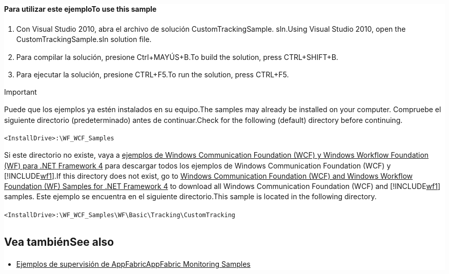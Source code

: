 #### <a name="to-use-this-sample"></a><span data-ttu-id="42f59-148">Para utilizar este ejemplo</span><span class="sxs-lookup"><span data-stu-id="42f59-148">To use this sample</span></span>

1. <span data-ttu-id="42f59-149">Con Visual Studio 2010, abra el archivo de solución CustomTrackingSample. sln.</span><span class="sxs-lookup"><span data-stu-id="42f59-149">Using Visual Studio 2010, open the CustomTrackingSample.sln solution file.</span></span>

2. <span data-ttu-id="42f59-150">Para compilar la solución, presione Ctrl+MAYÚS+B.</span><span class="sxs-lookup"><span data-stu-id="42f59-150">To build the solution, press CTRL+SHIFT+B.</span></span>

3. <span data-ttu-id="42f59-151">Para ejecutar la solución, presione CTRL+F5.</span><span class="sxs-lookup"><span data-stu-id="42f59-151">To run the solution, press CTRL+F5.</span></span>

> [!IMPORTANT]
> <span data-ttu-id="42f59-152">Puede que los ejemplos ya estén instalados en su equipo.</span><span class="sxs-lookup"><span data-stu-id="42f59-152">The samples may already be installed on your computer.</span></span> <span data-ttu-id="42f59-153">Compruebe el siguiente directorio (predeterminado) antes de continuar.</span><span class="sxs-lookup"><span data-stu-id="42f59-153">Check for the following (default) directory before continuing.</span></span>  
>   
> `<InstallDrive>:\WF_WCF_Samples`  
>   
> <span data-ttu-id="42f59-154">Si este directorio no existe, vaya a [ejemplos de Windows Communication Foundation (WCF) y Windows Workflow Foundation (WF) para .NET Framework 4](https://www.microsoft.com/download/details.aspx?id=21459) para descargar todos los ejemplos de Windows Communication Foundation (WCF) y [!INCLUDE[wf1](../../../../includes/wf1-md.md)].</span><span class="sxs-lookup"><span data-stu-id="42f59-154">If this directory does not exist, go to [Windows Communication Foundation (WCF) and Windows Workflow Foundation (WF) Samples for .NET Framework 4](https://www.microsoft.com/download/details.aspx?id=21459) to download all Windows Communication Foundation (WCF) and [!INCLUDE[wf1](../../../../includes/wf1-md.md)] samples.</span></span> <span data-ttu-id="42f59-155">Este ejemplo se encuentra en el siguiente directorio.</span><span class="sxs-lookup"><span data-stu-id="42f59-155">This sample is located in the following directory.</span></span>  
>   
> `<InstallDrive>:\WF_WCF_Samples\WF\Basic\Tracking\CustomTracking`  
  
## <a name="see-also"></a><span data-ttu-id="42f59-156">Vea también</span><span class="sxs-lookup"><span data-stu-id="42f59-156">See also</span></span>

- [<span data-ttu-id="42f59-157">Ejemplos de supervisión de AppFabric</span><span class="sxs-lookup"><span data-stu-id="42f59-157">AppFabric Monitoring Samples</span></span>](https://go.microsoft.com/fwlink/?LinkId=193959)
